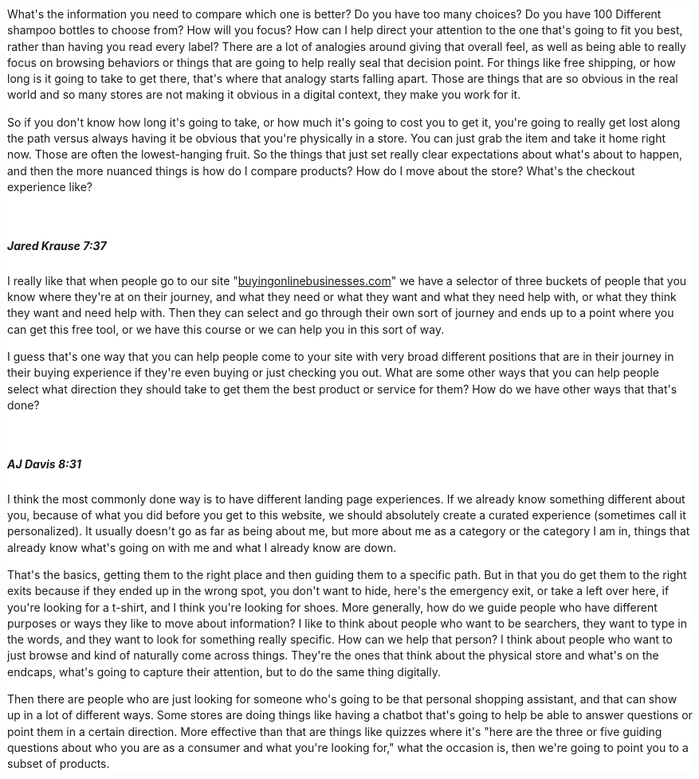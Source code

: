 What's the information you need to compare which one is better? Do you have too many choices? Do you have 100 Different shampoo bottles to choose from? How will you focus? How can I help direct your attention to the one that's going to fit you best, rather than having you read every label? There are a lot of analogies around giving that overall feel, as well as being able to really focus on browsing behaviors or things that are going to help really seal that decision point. For things like free shipping, or how long is it going to take to get there, that's where that analogy starts falling apart. Those are things that are so obvious in the real world and so many stores are not making it obvious in a digital context, they make you work for it.

So if you don't know how long it's going to take, or how much it's going to cost you to get it, you're going to really get lost along the path versus always having it be obvious that you're physically in a store. You can just grab the item and take it home right now. Those are often the lowest-hanging fruit. So the things that just set really clear expectations about what's about to happen, and then the more nuanced things is how do I compare products? How do I move about the store? What's the checkout experience like?

<br/>


##### **Jared Krause 7:37**

I really like that when people go to our site "[buyingonlinebusinesses.com](https://buyingonlinebusinesses.com/)" we have a selector of three buckets of people that you know where they're at on their journey, and what they need or what they want and what they need help with, or what they think they want and need help with. Then they can select and go through their own sort of journey and ends up to a point where you can get this free tool, or we have this course or we can help you in this sort of way.

I guess that's one way that you can help people come to your site with very broad different positions that are in their journey in their buying experience if they're even buying or just checking you out. What are some other ways that you can help people select what direction they should take to get them the best product or service for them?  How do we have other ways that that's done?

<br/>


##### **AJ Davis 8:31**

I think the most commonly done way is to have different landing page experiences. If we already know something different about you, because of what you did before you get to this website, we should absolutely create a curated experience (sometimes call it personalized). It usually doesn't go as far as being about me, but more about me as a category or the category I am in, things that already know what's going on with me and what I already know are down.

That's the basics, getting them to the right place and then guiding them to a specific path. But in that you do get them to the right exits because if they ended up in the wrong spot, you don't want to hide, here's the emergency exit, or take a left over here, if you're looking for a t-shirt, and I think you're looking for shoes. More generally, how do we guide people who have different purposes or ways they like to move about information? I like to think about people who want to be searchers, they want to type in the words, and they want to look for something really specific. How can we help that person? I think about people who want to just browse and kind of naturally come across things. They're the ones that think about the physical store and what's on the endcaps, what's going to capture their attention, but to do the same thing digitally.

Then there are people who are just looking for someone who's going to be that personal shopping assistant, and that can show up in a lot of different ways. Some stores are doing things like having a chatbot that's going to help be able to answer questions or point them in a certain direction. More effective than that are things like quizzes where it's "here are the three or five guiding questions about who you are as a consumer and what you're looking for," what the occasion is, then we're going to point you to a subset of products.
